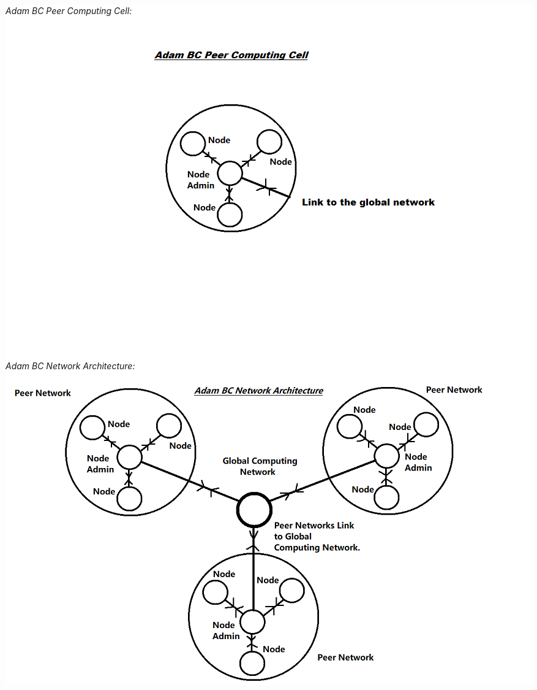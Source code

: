 _Adam BC Peer Computing Cell:_

![Adam BC Peer Computing Cell](/public/assets/readme/Peer_Computing_Cell_800.png)

<br/>

_Adam BC Network Architecture:_

![Adam BC Network Architecture](/public/assets/readme/Network_Architecture_800.png)
